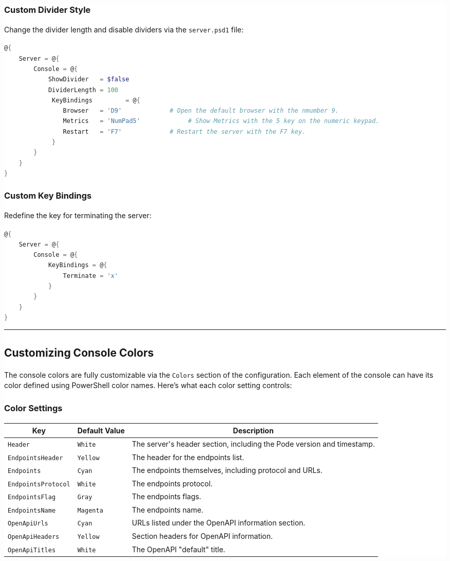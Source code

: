 ### **Custom Divider Style**

Change the divider length and disable dividers via the `server.psd1` file:

```powershell
@{
    Server = @{
        Console = @{
            ShowDivider   = $false
            DividerLength = 100
             KeyBindings         = @{
                Browser   = 'D9'             # Open the default browser with the nmumber 9.
                Metrics   = 'NumPad5'             # Show Metrics with the 5 key on the numeric keypad.
                Restart   = 'F7'             # Restart the server with the F7 key.
             }
        }
    }
}
```

### **Custom Key Bindings**

Redefine the key for terminating the server:

```powershell
@{
    Server = @{
        Console = @{
            KeyBindings = @{
                Terminate = 'x'
            }
        }
    }
}
```

---

## Customizing Console Colors

The console colors are fully customizable via the `Colors` section of the configuration. Each element of the console can have its color defined using PowerShell color names. Here’s what each color setting controls:

### Color Settings

| **Key**             | **Default Value** | **Description**                                                        |
|---------------------|-------------------|------------------------------------------------------------------------|
| `Header`            | `White`           | The server's header section, including the Pode version and timestamp. |
| `EndpointsHeader`   | `Yellow`          | The header for the endpoints list.                                     |
| `Endpoints`         | `Cyan`            | The endpoints themselves, including protocol and URLs.                 |
| `EndpointsProtocol` | `White`           | The endpoints protocol.                                                |
| `EndpointsFlag`     | `Gray`            | The endpoints flags.                                                   |
| `EndpointsName`     | `Magenta`         | The endpoints name.                                                    |
| `OpenApiUrls`       | `Cyan`            | URLs listed under the OpenAPI information section.                     |
| `OpenApiHeaders`    | `Yellow`          | Section headers for OpenAPI information.                               |
| `OpenApiTitles`     | `White`           | The OpenAPI "default" title.                                           |